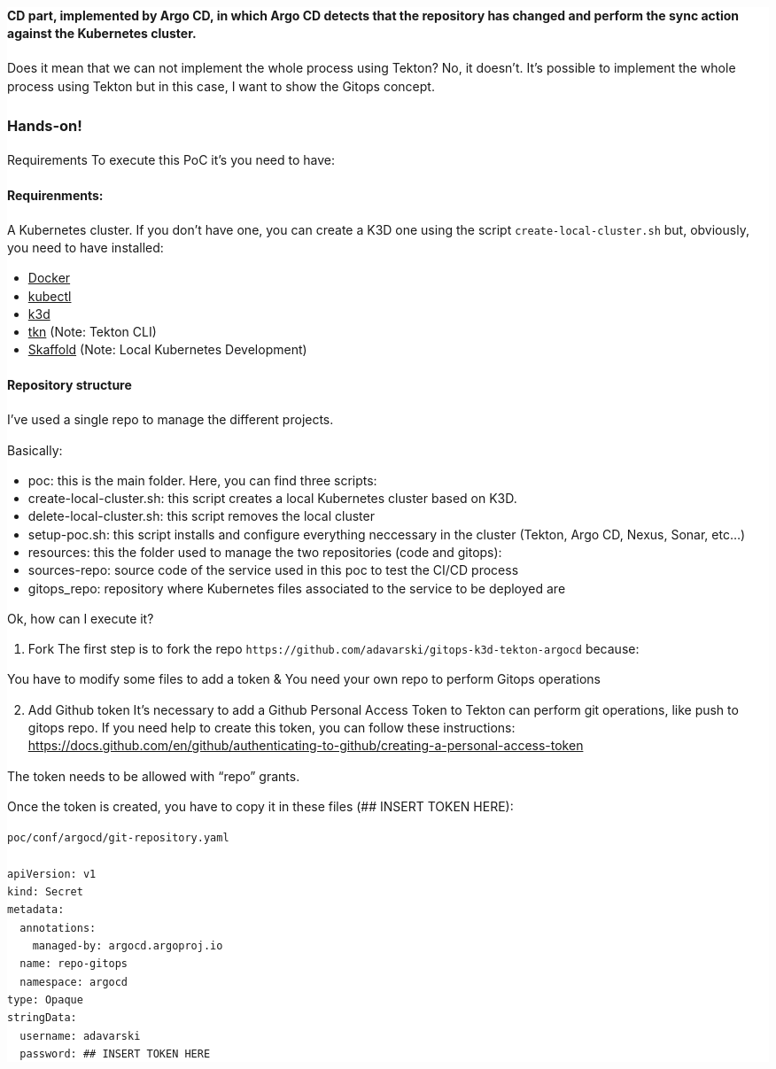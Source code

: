 #### CD part, implemented by Argo CD, in which Argo CD detects that the repository has changed and perform the sync action against the Kubernetes cluster.
Does it mean that we can not implement the whole process using Tekton? No, it doesn’t. It’s possible to implement the whole process using Tekton but in this case, I want to show the Gitops concept.


### Hands-on!
Requirements
To execute this PoC it’s you need to have:


#### Requirenments:
A Kubernetes cluster. If you don’t have one, you can create a K3D one using the script `create-local-cluster.sh` but, obviously, you need to have installed:

- [Docker](https://docs.docker.com/engine/install/ubuntu/)
- [kubectl](https://kubernetes.io/docs/tasks/tools/#kubectl)
- [k3d](https://k3d.io/#installation)
- [tkn](https://tekton.dev/docs/cli/) (Note: Tekton CLI)
- [Skaffold](https://skaffold.dev)  (Note: Local Kubernetes Development)


#### Repository structure
I’ve used a single repo to manage the different projects. 

Basically:

- poc: this is the main folder. Here, you can find three scripts:
- create-local-cluster.sh: this script creates a local Kubernetes cluster based on K3D.
- delete-local-cluster.sh: this script removes the local cluster
- setup-poc.sh: this script installs and configure everything neccessary in the cluster (Tekton, Argo CD, Nexus, Sonar, etc…)
- resources: this the folder used to manage the two repositories (code and gitops):
- sources-repo: source code of the service used in this poc to test the CI/CD process
- gitops_repo: repository where Kubernetes files associated to the service to be deployed are


Ok, how can I execute it?


1) Fork
The first step is to fork the repo `https://github.com/adavarski/gitops-k3d-tekton-argocd` because:

You have to modify some files to add a token & You need your own repo to perform Gitops operations


2) Add Github token
It’s necessary to add a Github Personal Access Token to Tekton can perform git operations, like push to gitops repo. If you need help to create this token, you can follow these instructions: https://docs.github.com/en/github/authenticating-to-github/creating-a-personal-access-token

The token needs to be allowed with “repo” grants.

Once the token is created, you have to copy it in these files (## INSERT TOKEN HERE):
```
poc/conf/argocd/git-repository.yaml

apiVersion: v1
kind: Secret
metadata:
  annotations:
    managed-by: argocd.argoproj.io
  name: repo-gitops
  namespace: argocd
type: Opaque
stringData:
  username: adavarski
  password: ## INSERT TOKEN HERE

```